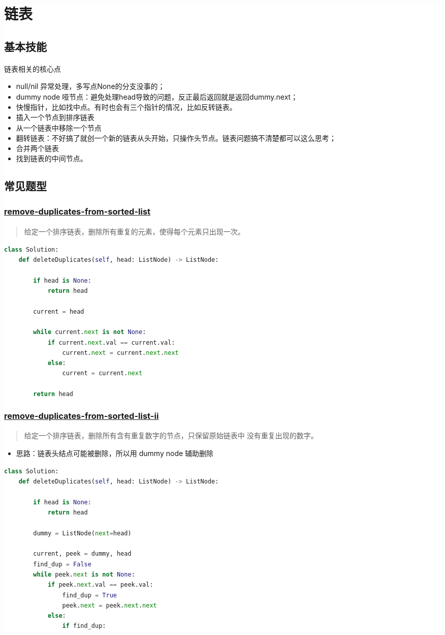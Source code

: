 # 链表

## 基本技能

链表相关的核心点

- null/nil 异常处理，多写点None的分支没事的；
- dummy node 哑节点：避免处理head导致的问题，反正最后返回就是返回dummy.next；
- 快慢指针，比如找中点。有时也会有三个指针的情况，比如反转链表。
- 插入一个节点到排序链表
- 从一个链表中移除一个节点
- 翻转链表：不好搞了就创一个新的链表从头开始，只操作头节点。链表问题搞不清楚都可以这么思考；
- 合并两个链表
- 找到链表的中间节点。

## 常见题型

### [remove-duplicates-from-sorted-list](https://leetcode-cn.com/problems/remove-duplicates-from-sorted-list/)

> 给定一个排序链表，删除所有重复的元素，使得每个元素只出现一次。

```Python
class Solution:
    def deleteDuplicates(self, head: ListNode) -> ListNode:
        
        if head is None:
            return head
        
        current = head
        
        while current.next is not None:
            if current.next.val == current.val:
                current.next = current.next.next
            else:
                current = current.next
        
        return head
```

### [remove-duplicates-from-sorted-list-ii](https://leetcode-cn.com/problems/remove-duplicates-from-sorted-list-ii/)

> 给定一个排序链表，删除所有含有重复数字的节点，只保留原始链表中 没有重复出现的数字。

- 思路：链表头结点可能被删除，所以用 dummy node 辅助删除

```Python
class Solution:
    def deleteDuplicates(self, head: ListNode) -> ListNode:
        
        if head is None:
            return head
        
        dummy = ListNode(next=head)
        
        current, peek = dummy, head
        find_dup = False
        while peek.next is not None:
            if peek.next.val == peek.val:
                find_dup = True
                peek.next = peek.next.next
            else:
                if find_dup:
```